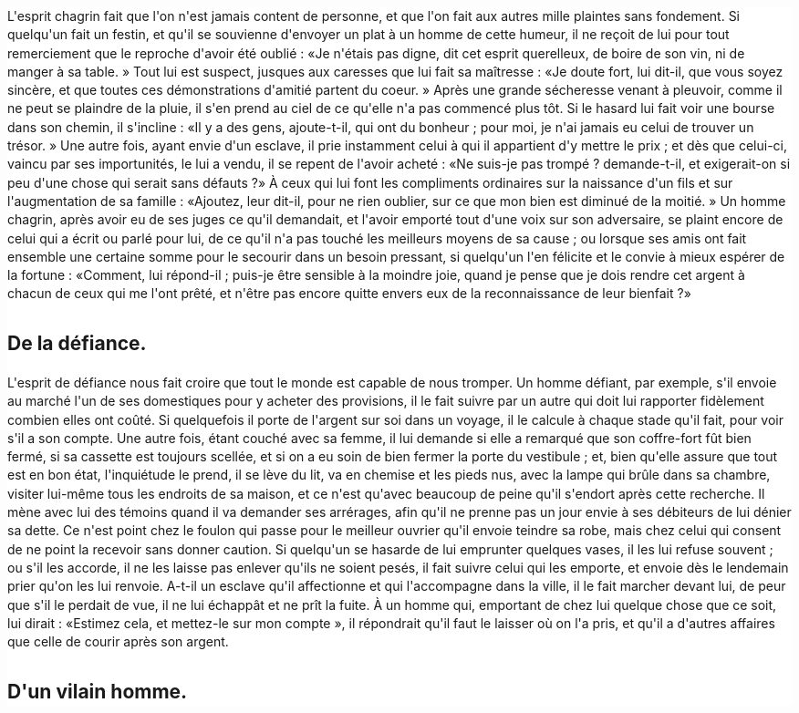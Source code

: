 L'esprit chagrin fait que l'on n'est jamais content de personne, et que l'on fait aux autres mille plaintes sans fondement. Si quelqu'un fait un festin, et qu'il se souvienne d'envoyer un plat à un homme de cette humeur, il ne reçoit de lui pour tout remerciement que le reproche d'avoir été oublié : «Je n'étais pas digne, dit cet esprit querelleux, de boire de son vin, ni de manger à sa table. » Tout lui est suspect, jusques aux caresses que lui fait sa maîtresse : «Je doute fort, lui dit-il, que vous soyez sincère, et que toutes ces démonstrations d'amitié partent du coeur. » Après une grande sécheresse venant à pleuvoir, comme il ne peut se plaindre de la pluie, il s'en prend au ciel de ce qu'elle n'a pas commencé plus tôt. Si le hasard lui fait voir une bourse dans son chemin, il s'incline : «Il y a des gens, ajoute-t-il, qui ont du bonheur ; pour moi, je n'ai jamais eu celui de trouver un trésor. » Une autre fois, ayant envie d'un esclave, il prie instamment celui à qui il appartient d'y mettre le prix ; et dès que celui-ci, vaincu par ses importunités, le lui a vendu, il se repent de l'avoir acheté : «Ne suis-je pas trompé ? demande-t-il, et exigerait-on si peu d'une chose qui serait sans défauts ?» À ceux qui lui font les compliments ordinaires sur la naissance d'un fils et sur l'augmentation de sa famille : «Ajoutez, leur dit-il, pour ne rien oublier, sur ce que mon bien est diminué de la moitié. » Un homme chagrin, après avoir eu de ses juges ce qu'il demandait, et l'avoir emporté tout d'une voix sur son adversaire, se plaint encore de celui qui a écrit ou parlé pour lui, de ce qu'il n'a pas touché les meilleurs moyens de sa cause ; ou lorsque ses amis ont fait ensemble une certaine somme pour le secourir dans un besoin pressant, si quelqu'un l'en félicite et le convie à mieux espérer de la fortune : «Comment, lui répond-il ; puis-je être sensible à la moindre joie, quand je pense que je dois rendre cet argent à chacun de ceux qui me l'ont prêté, et n'être pas encore quitte envers eux de la reconnaissance de leur bienfait ?»


## De la défiance.

L'esprit de défiance nous fait croire que tout le monde est capable de nous tromper. Un homme défiant, par exemple, s'il envoie au marché l'un de ses domestiques pour y acheter des provisions, il le fait suivre par un autre qui doit lui rapporter fidèlement combien elles ont coûté. Si quelquefois il porte de l'argent sur soi dans un voyage, il le calcule à chaque stade qu'il fait, pour voir s'il a son compte. Une autre fois, étant couché avec sa femme, il lui demande si elle a remarqué que son coffre-fort fût bien fermé, si sa cassette est toujours scellée, et si on a eu soin de bien fermer la porte du vestibule ; et, bien qu'elle assure que tout est en bon état, l'inquiétude le prend, il se lève du lit, va en chemise et les pieds nus, avec la lampe qui brûle dans sa chambre, visiter lui-même tous les endroits de sa maison, et ce n'est qu'avec beaucoup de peine qu'il s'endort après cette recherche. Il mène avec lui des témoins quand il va demander ses arrérages, afin qu'il ne prenne pas un jour envie à ses débiteurs de lui dénier sa dette. Ce n'est point chez le foulon qui passe pour le meilleur ouvrier qu'il envoie teindre sa robe, mais chez celui qui consent de ne point la recevoir sans donner caution. Si quelqu'un se hasarde de lui emprunter quelques vases, il les lui refuse souvent ; ou s'il les accorde, il ne les laisse pas enlever qu'ils ne soient pesés, il fait suivre celui qui les emporte, et envoie dès le lendemain prier qu'on les lui renvoie. A-t-il un esclave qu'il affectionne et qui l'accompagne dans la ville, il le fait marcher devant lui, de peur que s'il le perdait de vue, il ne lui échappât et ne prît la fuite. À un homme qui, emportant de chez lui quelque chose que ce soit, lui dirait : «Estimez cela, et mettez-le sur mon compte », il répondrait qu'il faut le laisser où on l'a pris, et qu'il a d'autres affaires que celle de courir après son argent.


## D'un vilain homme.

